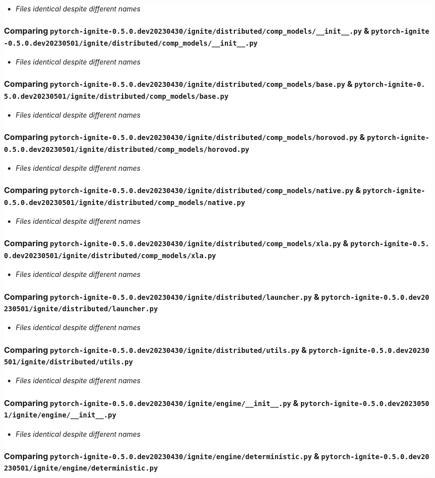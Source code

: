  * *Files identical despite different names*

### Comparing `pytorch-ignite-0.5.0.dev20230430/ignite/distributed/comp_models/__init__.py` & `pytorch-ignite-0.5.0.dev20230501/ignite/distributed/comp_models/__init__.py`

 * *Files identical despite different names*

### Comparing `pytorch-ignite-0.5.0.dev20230430/ignite/distributed/comp_models/base.py` & `pytorch-ignite-0.5.0.dev20230501/ignite/distributed/comp_models/base.py`

 * *Files identical despite different names*

### Comparing `pytorch-ignite-0.5.0.dev20230430/ignite/distributed/comp_models/horovod.py` & `pytorch-ignite-0.5.0.dev20230501/ignite/distributed/comp_models/horovod.py`

 * *Files identical despite different names*

### Comparing `pytorch-ignite-0.5.0.dev20230430/ignite/distributed/comp_models/native.py` & `pytorch-ignite-0.5.0.dev20230501/ignite/distributed/comp_models/native.py`

 * *Files identical despite different names*

### Comparing `pytorch-ignite-0.5.0.dev20230430/ignite/distributed/comp_models/xla.py` & `pytorch-ignite-0.5.0.dev20230501/ignite/distributed/comp_models/xla.py`

 * *Files identical despite different names*

### Comparing `pytorch-ignite-0.5.0.dev20230430/ignite/distributed/launcher.py` & `pytorch-ignite-0.5.0.dev20230501/ignite/distributed/launcher.py`

 * *Files identical despite different names*

### Comparing `pytorch-ignite-0.5.0.dev20230430/ignite/distributed/utils.py` & `pytorch-ignite-0.5.0.dev20230501/ignite/distributed/utils.py`

 * *Files identical despite different names*

### Comparing `pytorch-ignite-0.5.0.dev20230430/ignite/engine/__init__.py` & `pytorch-ignite-0.5.0.dev20230501/ignite/engine/__init__.py`

 * *Files identical despite different names*

### Comparing `pytorch-ignite-0.5.0.dev20230430/ignite/engine/deterministic.py` & `pytorch-ignite-0.5.0.dev20230501/ignite/engine/deterministic.py`
